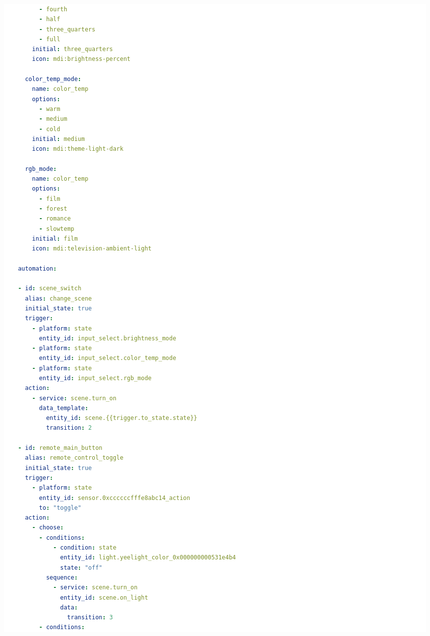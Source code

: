```yaml
          - fourth
          - half
          - three_quarters
          - full
        initial: three_quarters
        icon: mdi:brightness-percent               

      color_temp_mode:
        name: color_temp
        options:
          - warm
          - medium
          - cold
        initial: medium
        icon: mdi:theme-light-dark               

      rgb_mode:
        name: color_temp
        options:
          - film
          - forest
          - romance
          - slowtemp
        initial: film
        icon: mdi:television-ambient-light

    automation:               

    - id: scene_switch
      alias: change_scene
      initial_state: true
      trigger:
        - platform: state
          entity_id: input_select.brightness_mode
        - platform: state
          entity_id: input_select.color_temp_mode
        - platform: state
          entity_id: input_select.rgb_mode          
      action:
        - service: scene.turn_on
          data_template:
            entity_id: scene.{{trigger.to_state.state}}
            transition: 2                

    - id: remote_main_button
      alias: remote_control_toggle
      initial_state: true
      trigger:
        - platform: state
          entity_id: sensor.0xccccccfffe8abc14_action
          to: "toggle"               
      action:
        - choose:
          - conditions:
              - condition: state
                entity_id: light.yeelight_color_0x000000000531e4b4
                state: "off"               
            sequence:
              - service: scene.turn_on
                entity_id: scene.on_light
                data:
                  transition: 3               
          - conditions:
```